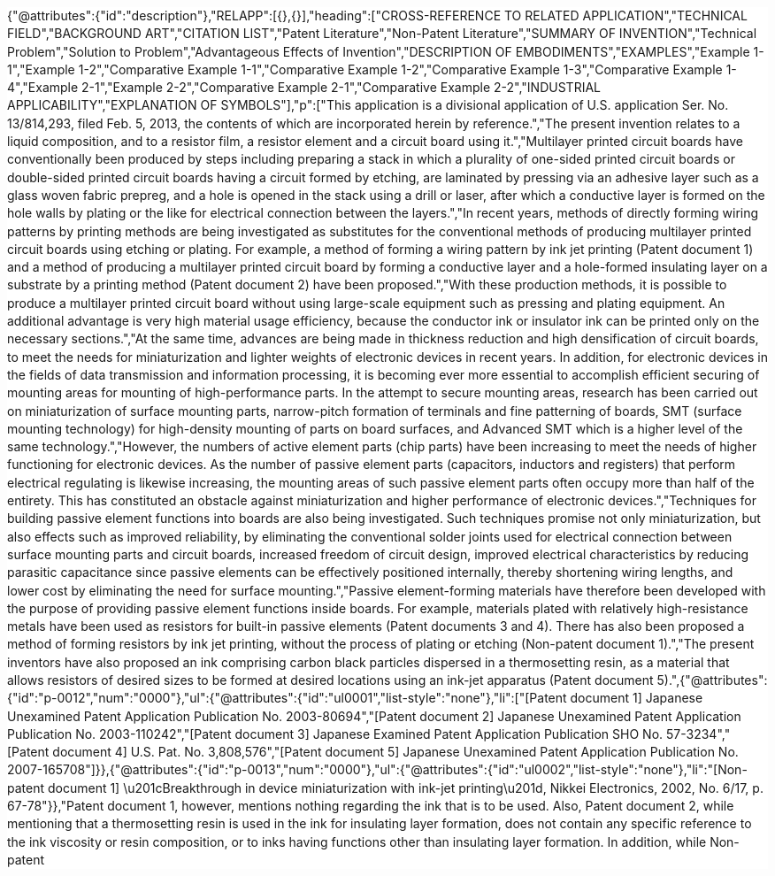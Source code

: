 {"@attributes":{"id":"description"},"RELAPP":[{},{}],"heading":["CROSS-REFERENCE TO RELATED APPLICATION","TECHNICAL FIELD","BACKGROUND ART","CITATION LIST","Patent Literature","Non-Patent Literature","SUMMARY OF INVENTION","Technical Problem","Solution to Problem","Advantageous Effects of Invention","DESCRIPTION OF EMBODIMENTS","EXAMPLES","Example 1-1","Example 1-2","Comparative Example 1-1","Comparative Example 1-2","Comparative Example 1-3","Comparative Example 1-4","Example 2-1","Example 2-2","Comparative Example 2-1","Comparative Example 2-2","INDUSTRIAL APPLICABILITY","EXPLANATION OF SYMBOLS"],"p":["This application is a divisional application of U.S. application Ser. No. 13\/814,293, filed Feb. 5, 2013, the contents of which are incorporated herein by reference.","The present invention relates to a liquid composition, and to a resistor film, a resistor element and a circuit board using it.","Multilayer printed circuit boards have conventionally been produced by steps including preparing a stack in which a plurality of one-sided printed circuit boards or double-sided printed circuit boards having a circuit formed by etching, are laminated by pressing via an adhesive layer such as a glass woven fabric prepreg, and a hole is opened in the stack using a drill or laser, after which a conductive layer is formed on the hole walls by plating or the like for electrical connection between the layers.","In recent years, methods of directly forming wiring patterns by printing methods are being investigated as substitutes for the conventional methods of producing multilayer printed circuit boards using etching or plating. For example, a method of forming a wiring pattern by ink jet printing (Patent document 1) and a method of producing a multilayer printed circuit board by forming a conductive layer and a hole-formed insulating layer on a substrate by a printing method (Patent document 2) have been proposed.","With these production methods, it is possible to produce a multilayer printed circuit board without using large-scale equipment such as pressing and plating equipment. An additional advantage is very high material usage efficiency, because the conductor ink or insulator ink can be printed only on the necessary sections.","At the same time, advances are being made in thickness reduction and high densification of circuit boards, to meet the needs for miniaturization and lighter weights of electronic devices in recent years. In addition, for electronic devices in the fields of data transmission and information processing, it is becoming ever more essential to accomplish efficient securing of mounting areas for mounting of high-performance parts. In the attempt to secure mounting areas, research has been carried out on miniaturization of surface mounting parts, narrow-pitch formation of terminals and fine patterning of boards, SMT (surface mounting technology) for high-density mounting of parts on board surfaces, and Advanced SMT which is a higher level of the same technology.","However, the numbers of active element parts (chip parts) have been increasing to meet the needs of higher functioning for electronic devices. As the number of passive element parts (capacitors, inductors and registers) that perform electrical regulating is likewise increasing, the mounting areas of such passive element parts often occupy more than half of the entirety. This has constituted an obstacle against miniaturization and higher performance of electronic devices.","Techniques for building passive element functions into boards are also being investigated. Such techniques promise not only miniaturization, but also effects such as improved reliability, by eliminating the conventional solder joints used for electrical connection between surface mounting parts and circuit boards, increased freedom of circuit design, improved electrical characteristics by reducing parasitic capacitance since passive elements can be effectively positioned internally, thereby shortening wiring lengths, and lower cost by eliminating the need for surface mounting.","Passive element-forming materials have therefore been developed with the purpose of providing passive element functions inside boards. For example, materials plated with relatively high-resistance metals have been used as resistors for built-in passive elements (Patent documents 3 and 4). There has also been proposed a method of forming resistors by ink jet printing, without the process of plating or etching (Non-patent document 1).","The present inventors have also proposed an ink comprising carbon black particles dispersed in a thermosetting resin, as a material that allows resistors of desired sizes to be formed at desired locations using an ink-jet apparatus (Patent document 5).",{"@attributes":{"id":"p-0012","num":"0000"},"ul":{"@attributes":{"id":"ul0001","list-style":"none"},"li":["[Patent document 1] Japanese Unexamined Patent Application Publication No. 2003-80694","[Patent document 2] Japanese Unexamined Patent Application Publication No. 2003-110242","[Patent document 3] Japanese Examined Patent Application Publication SHO No. 57-3234","[Patent document 4] U.S. Pat. No. 3,808,576","[Patent document 5] Japanese Unexamined Patent Application Publication No. 2007-165708"]}},{"@attributes":{"id":"p-0013","num":"0000"},"ul":{"@attributes":{"id":"ul0002","list-style":"none"},"li":"[Non-patent document 1] \u201cBreakthrough in device miniaturization with ink-jet printing\u201d, Nikkei Electronics, 2002, No. 6\/17, p. 67-78"}},"Patent document 1, however, mentions nothing regarding the ink that is to be used. Also, Patent document 2, while mentioning that a thermosetting resin is used in the ink for insulating layer formation, does not contain any specific reference to the ink viscosity or resin composition, or to inks having functions other than insulating layer formation. In addition, while Non-patent